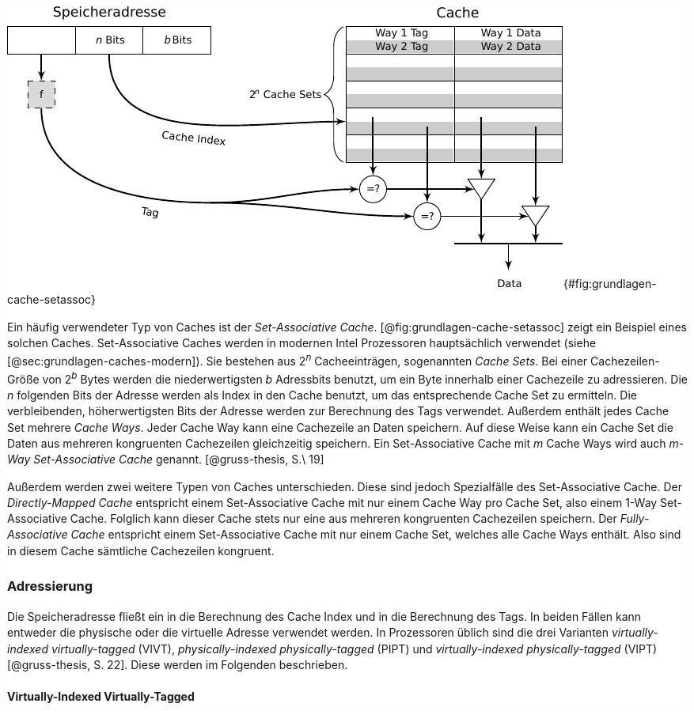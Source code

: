 ![Ein 2-Way Set-Associative Cache. [@gruss-thesis, Abb. 2.4]](figs/cache-setassoc.pdf){#fig:grundlagen-cache-setassoc}

Ein häufig verwendeter Typ von Caches ist der *Set-Associative Cache*. [@fig:grundlagen-cache-setassoc] zeigt ein Beispiel eines solchen Caches. Set-Associative Caches werden in modernen Intel Prozessoren hauptsächlich verwendet (siehe [@sec:grundlagen-caches-modern]). Sie bestehen aus $2^n$ Cacheeinträgen, sogenannten *Cache Sets*. Bei einer Cachezeilen-Größe von $2^b$ Bytes werden die niederwertigsten $b$ Adressbits benutzt, um ein Byte innerhalb einer Cachezeile zu adressieren. Die $n$ folgenden Bits der Adresse werden als Index in den Cache benutzt, um das entsprechende Cache Set zu ermitteln. Die verbleibenden, höherwertigsten Bits der Adresse werden zur Berechnung des Tags verwendet. Außerdem enthält jedes Cache Set mehrere *Cache Ways*. Jeder Cache Way kann eine Cachezeile an Daten speichern. Auf diese Weise kann ein Cache Set die Daten aus mehreren kongruenten Cachezeilen gleichzeitig speichern. Ein Set-Associative Cache mit $m$ Cache Ways wird auch *$m$-Way Set-Associative Cache* genannt. [@gruss-thesis, S.\ 19]



Außerdem werden zwei weitere Typen von Caches unterschieden. Diese sind jedoch Spezialfälle des Set-Associative Cache. Der *Directly-Mapped Cache* entspricht einem Set-Associative Cache mit nur einem Cache Way pro Cache Set, also einem 1-Way Set-Associative Cache. Folglich kann dieser Cache stets nur eine aus mehreren kongruenten Cachezeilen speichern. Der *Fully-Associative Cache* entspricht einem Set-Associative Cache mit nur einem Cache Set, welches alle Cache Ways enthält. Also sind in diesem Cache sämtliche Cachezeilen kongruent.

### Adressierung



Die Speicheradresse fließt ein in die Berechnung des Cache Index und in die Berechnung des Tags. In beiden Fällen kann entweder die physische oder die virtuelle Adresse verwendet werden. In Prozessoren üblich sind die drei Varianten *virtually-indexed virtually-tagged* (VIVT), *physically-indexed physically-tagged* (PIPT) und *virtually-indexed physically-tagged* (VIPT) [@gruss-thesis, S. 22]. Diese werden im Folgenden beschrieben.

#### Virtually-Indexed Virtually-Tagged




[^pufferspeicher]: Wie bereits in [@sec:grundlagen-caches] dargestellt funktionieren diese Puffer anders als die in [@sec:grundlagen-caches] beschriebenen Caches und sind daher hier unter einem eigenen Begriff gefasst.